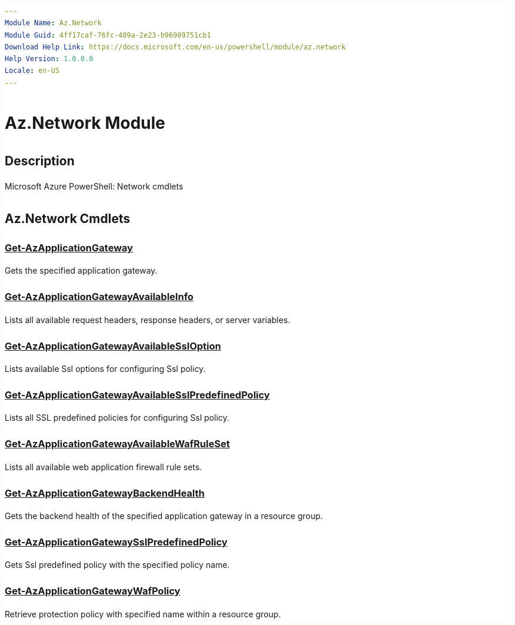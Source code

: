```yaml
---
Module Name: Az.Network
Module Guid: 4ff17caf-76fc-409a-2e23-b96989751cb1
Download Help Link: https://docs.microsoft.com/en-us/powershell/module/az.network
Help Version: 1.0.0.0
Locale: en-US
---
```


# Az.Network Module
## Description
Microsoft Azure PowerShell: Network cmdlets

## Az.Network Cmdlets
### [Get-AzApplicationGateway](Get-AzApplicationGateway.md)
Gets the specified application gateway.

### [Get-AzApplicationGatewayAvailableInfo](Get-AzApplicationGatewayAvailableInfo.md)
Lists all available request headers, response headers, or server variables.

### [Get-AzApplicationGatewayAvailableSslOption](Get-AzApplicationGatewayAvailableSslOption.md)
Lists available Ssl options for configuring Ssl policy.

### [Get-AzApplicationGatewayAvailableSslPredefinedPolicy](Get-AzApplicationGatewayAvailableSslPredefinedPolicy.md)
Lists all SSL predefined policies for configuring Ssl policy.

### [Get-AzApplicationGatewayAvailableWafRuleSet](Get-AzApplicationGatewayAvailableWafRuleSet.md)
Lists all available web application firewall rule sets.

### [Get-AzApplicationGatewayBackendHealth](Get-AzApplicationGatewayBackendHealth.md)
Gets the backend health of the specified application gateway in a resource group.

### [Get-AzApplicationGatewaySslPredefinedPolicy](Get-AzApplicationGatewaySslPredefinedPolicy.md)
Gets Ssl predefined policy with the specified policy name.

### [Get-AzApplicationGatewayWafPolicy](Get-AzApplicationGatewayWafPolicy.md)
Retrieve protection policy with specified name within a resource group.
